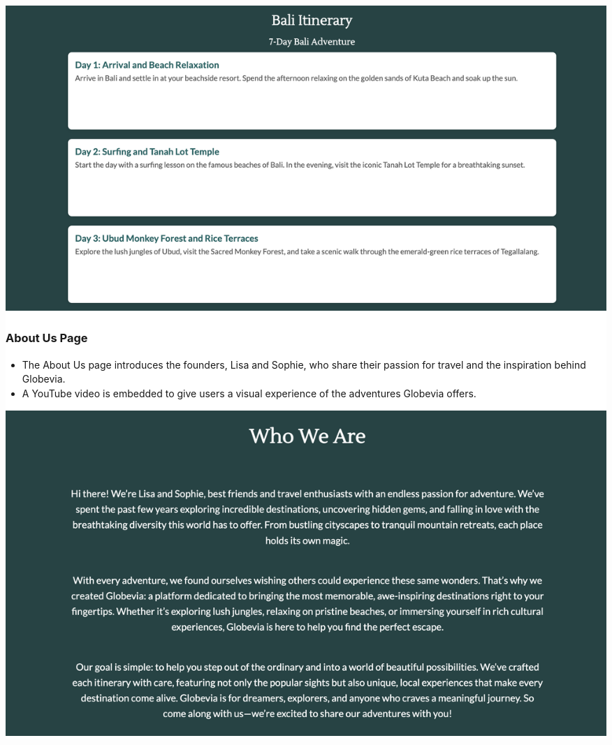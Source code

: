 ![Itinerary image](assets/images/bali-itinerary.png)

### About Us Page
- The About Us page introduces the founders, Lisa and Sophie, who share their passion for travel and the inspiration behind Globevia.
- A YouTube video is embedded to give users a visual experience of the adventures Globevia offers.

![About us test image](assets/images/about-us-text.png)